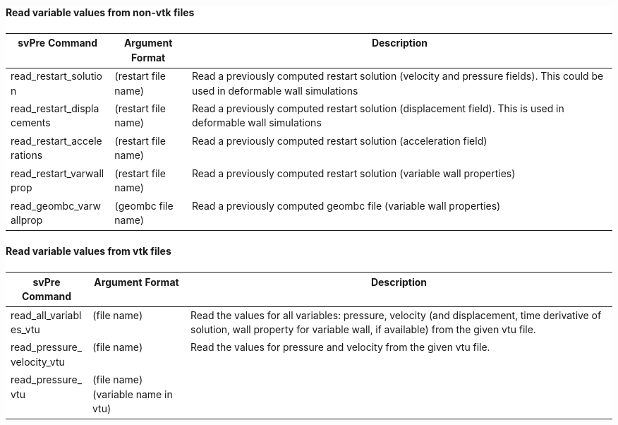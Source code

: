 </table>

#### Read variable values from non-vtk files

<table class="table table-bordered">
<thead>
<tr>
  <th>svPre Command</th>
  <th>Argument Format</th>
  <th>Description</th>
</tr>
</thead>
<tr>
  <td>read_restart_solution</td>
  <td>(restart file name)</td>
  <td>Read a previously computed restart solution (velocity  and pressure fields). This could be used in deformable wall simulations</td>
</tr>
<tr>
  <td>read_restart_displacements</td>
  <td>(restart file name)</td>
  <td>Read a previously computed restart solution (displacement field). This is used in deformable wall simulations</td>
</tr>
<tr>
  <td>read_restart_accelerations</td>
  <td>(restart file name)</td>
  <td>Read a previously computed restart solution (acceleration field)</td>
</tr>
<tr>
  <td>read_restart_varwallprop</td>
  <td>(restart file name)</td>
  <td>Read a previously computed restart solution (variable wall properties)</td>
</tr>
<tr>
  <td>read_geombc_varwallprop</td>
  <td>(geombc file name)</td>
  <td>Read a previously computed geombc file (variable wall properties)</td>
</tr>
</table>

#### Read variable values from vtk files

<table class="table table-bordered">
<thead>
<tr>
  <th>svPre Command</th>
  <th>Argument Format</th>
  <th>Description</th>
</tr>
</thead>
<tr>
  <td>read_all_variables_vtu</td>
  <td>(file name)</td>
  <td>Read the values for all variables: pressure, velocity (and displacement, time derivative of solution, wall property for variable wall, if available) from the given vtu file.</td>
</tr>
<tr>
  <td>read_pressure_velocity_vtu</td>
  <td>(file name)</td>
  <td>Read the values for pressure and velocity from the given vtu file.</td>
</tr>
<tr>
  <td>read_pressure_vtu</td>
  <td>(file name) (variable name in vtu)</td>